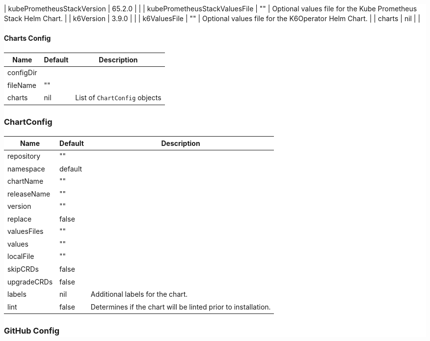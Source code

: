 | kubePrometheusStackVersion    | 65.2.0        |                                                                   |
| kubePrometheusStackValuesFile | ""            | Optional values file for the Kube Prometheus Stack Helm Chart.    |
| k6Version                     | 3.9.0         |                                                                   |
| k6ValuesFile                  | ""            | Optional values file for the K6Operator Helm Chart.               |
| charts                        | nil           |                                                                   |


#### Charts Config


| Name      | Default | Description                   |
|-----------|---------|-------------------------------|
| configDir |         |                               |
| fileName  | ""      |                               |
| charts    | nil     | List of `ChartConfig` objects |




### ChartConfig

| Name        | Default | Description                                                   |
|-------------|---------|---------------------------------------------------------------|
| repository  | ""      |                                                               |
| namespace   | default |                                                               |
| chartName   | ""      |                                                               |
| releaseName | ""      |                                                               |
| version     | ""      |                                                               |
| replace     | false   |                                                               |
| valuesFiles | ""      |                                                               |
| values      | ""      |                                                               |
| localFile   | ""      |                                                               |
| skipCRDs    | false   |                                                               |
| upgradeCRDs | false   |                                                               |
| labels      | nil     | Additional labels for the chart.                              |
| lint        | false   | Determines if the chart will be linted prior to installation. |


### GitHub Config
